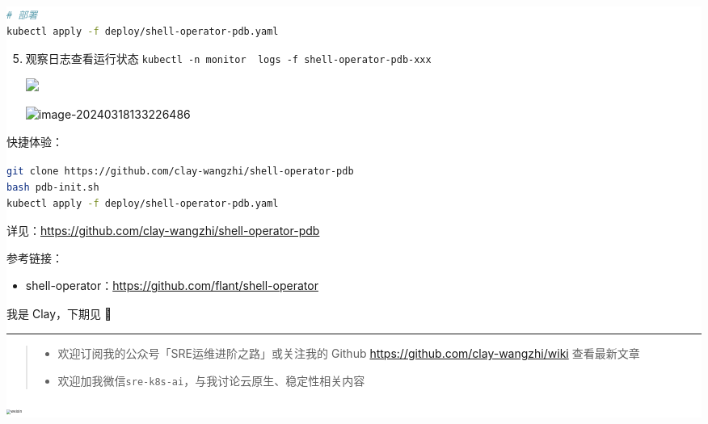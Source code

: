    ```bash
   # 部署
   kubectl apply -f deploy/shell-operator-pdb.yaml
   ```

5. 观察日志查看运行状态 `kubectl -n monitor  logs -f shell-operator-pdb-xxx`

   ![](https://clay-blog.oss-cn-shanghai.aliyuncs.com/img/image-20240318133056140.png)

   ![image-20240318133226486](https://clay-blog.oss-cn-shanghai.aliyuncs.com/img/image-20240318133226486.png)



快捷体验：

```bash
git clone https://github.com/clay-wangzhi/shell-operator-pdb
bash pdb-init.sh
kubectl apply -f deploy/shell-operator-pdb.yaml
```

详见：https://github.com/clay-wangzhi/shell-operator-pdb





参考链接：

* shell-operator：https://github.com/flant/shell-operator





我是 Clay，下期见  👋

---



> * 欢迎订阅我的公众号「SRE运维进阶之路」或关注我的 Github https://github.com/clay-wangzhi/wiki  查看最新文章
>
> * 欢迎加我微信`sre-k8s-ai`，与我讨论云原生、稳定性相关内容



<img src="https://clay-blog.oss-cn-shanghai.aliyuncs.com/img/weixin-20240220180036567.png" alt="weixin" style="zoom: 33%;" />


